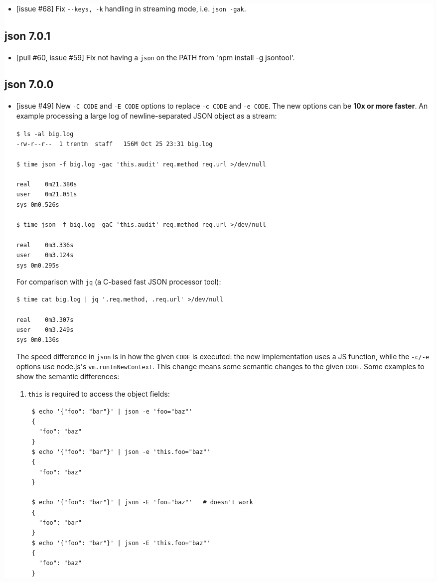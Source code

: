 - [issue #68] Fix `--keys, -k` handling in streaming mode, i.e. `json -gak`.


## json 7.0.1

- [pull #60, issue #59] Fix not having a `json` on the PATH from
  'npm install -g jsontool'.


## json 7.0.0

-   [issue #49] New `-C CODE` and `-E CODE` options to replace `-c CODE` and `-e
    CODE`. The new options can be **10x or more faster**. An example processing
    a large log of newline-separated JSON object as a stream:

        $ ls -al big.log
        -rw-r--r--  1 trentm  staff   156M Oct 25 23:31 big.log

        $ time json -f big.log -gac 'this.audit' req.method req.url >/dev/null

        real	0m21.380s
        user	0m21.051s
        sys	0m0.526s

        $ time json -f big.log -gaC 'this.audit' req.method req.url >/dev/null

        real	0m3.336s
        user	0m3.124s
        sys	0m0.295s

    For comparison with `jq` (a C-based fast JSON processor tool):

        $ time cat big.log | jq '.req.method, .req.url' >/dev/null

        real	0m3.307s
        user	0m3.249s
        sys	0m0.136s

    The speed difference in `json` is in how the given `CODE` is executed: the new
    implementation uses a JS function, while the `-c/-e` options use node.js's
    `vm.runInNewContext`. This change means some semantic changes to the given
    `CODE`. Some examples to show the semantic differences:

    1. `this` is required to access the object fields:

            $ echo '{"foo": "bar"}' | json -e 'foo="baz"'
            {
              "foo": "baz"
            }
            $ echo '{"foo": "bar"}' | json -e 'this.foo="baz"'
            {
              "foo": "baz"
            }

            $ echo '{"foo": "bar"}' | json -E 'foo="baz"'   # doesn't work
            {
              "foo": "bar"
            }
            $ echo '{"foo": "bar"}' | json -E 'this.foo="baz"'
            {
              "foo": "baz"
            }
